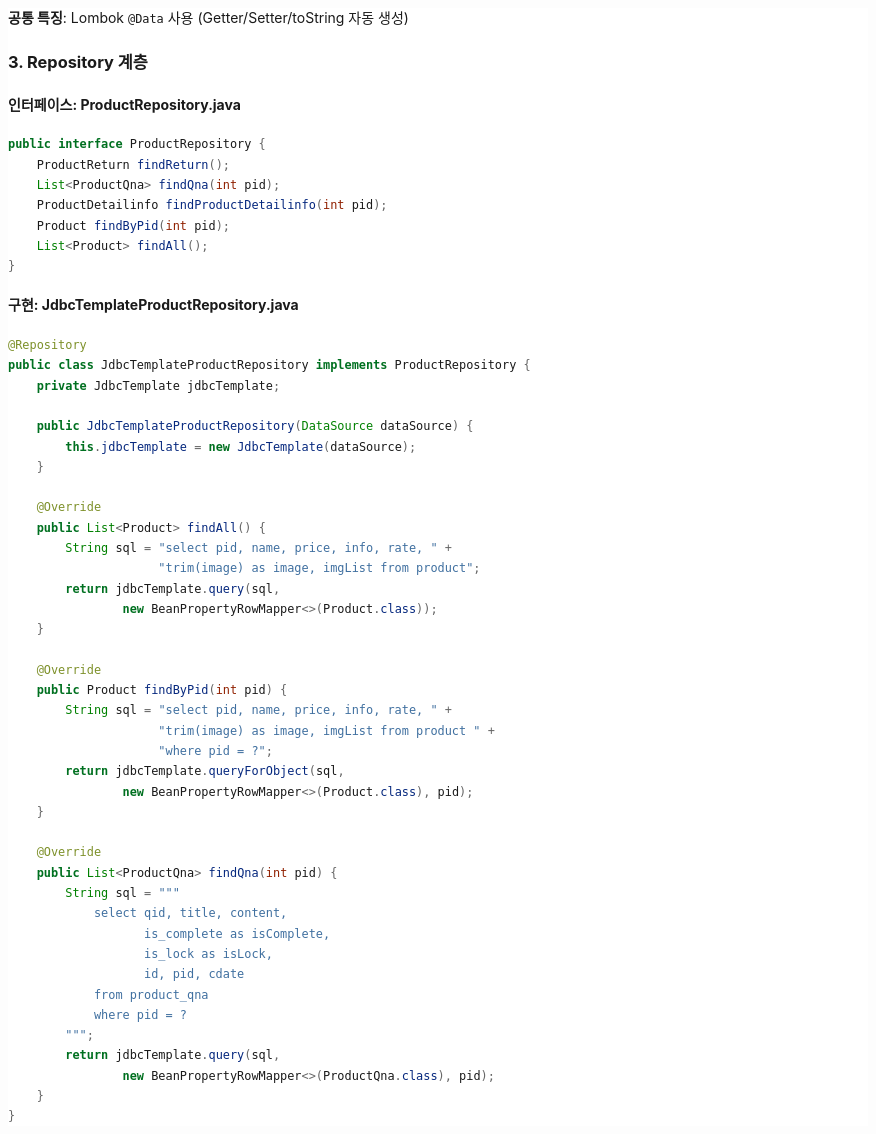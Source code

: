 **공통 특징**: Lombok `@Data` 사용 (Getter/Setter/toString 자동 생성)

### 3. Repository 계층

#### 인터페이스: ProductRepository.java

```java
public interface ProductRepository {
    ProductReturn findReturn();
    List<ProductQna> findQna(int pid);
    ProductDetailinfo findProductDetailinfo(int pid);
    Product findByPid(int pid);
    List<Product> findAll();
}
```

#### 구현: JdbcTemplateProductRepository.java

```java
@Repository
public class JdbcTemplateProductRepository implements ProductRepository {
    private JdbcTemplate jdbcTemplate;

    public JdbcTemplateProductRepository(DataSource dataSource) {
        this.jdbcTemplate = new JdbcTemplate(dataSource);
    }

    @Override
    public List<Product> findAll() {
        String sql = "select pid, name, price, info, rate, " +
                     "trim(image) as image, imgList from product";
        return jdbcTemplate.query(sql,
                new BeanPropertyRowMapper<>(Product.class));
    }

    @Override
    public Product findByPid(int pid) {
        String sql = "select pid, name, price, info, rate, " +
                     "trim(image) as image, imgList from product " +
                     "where pid = ?";
        return jdbcTemplate.queryForObject(sql,
                new BeanPropertyRowMapper<>(Product.class), pid);
    }

    @Override
    public List<ProductQna> findQna(int pid) {
        String sql = """
            select qid, title, content,
                   is_complete as isComplete,
                   is_lock as isLock,
                   id, pid, cdate
            from product_qna
            where pid = ?
        """;
        return jdbcTemplate.query(sql,
                new BeanPropertyRowMapper<>(ProductQna.class), pid);
    }
}
```

